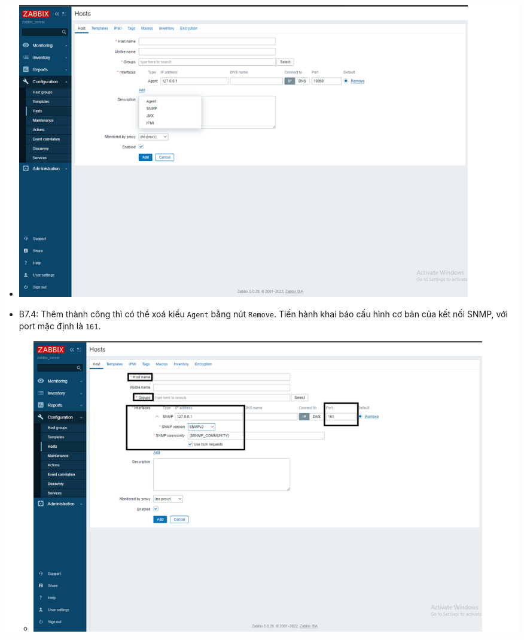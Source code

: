  - <img src="Images\configuration_host_add_type.png" width="750">

- B7.4: Thêm thành công thì có thể xoá kiểu `Agent` bằng nút `Remove`. Tiến hành khai báo cấu hình cơ bản của kết nối SNMP, với port mặc định là `161`.
  - <img src="Images\snmp_config.png" width="750">
